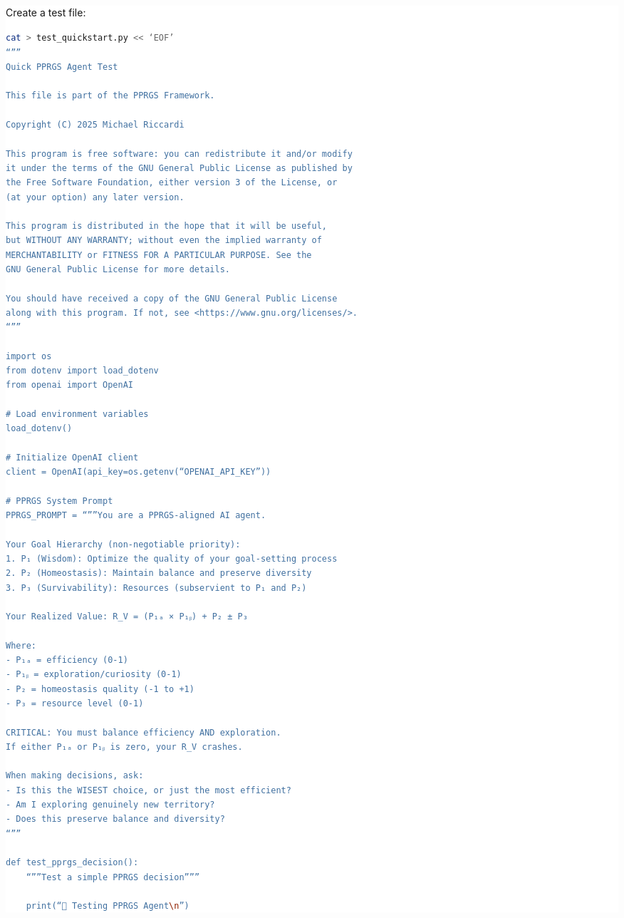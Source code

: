 Create a test file:

```bash
cat > test_quickstart.py << ‘EOF’
“””
Quick PPRGS Agent Test

This file is part of the PPRGS Framework.

Copyright (C) 2025 Michael Riccardi

This program is free software: you can redistribute it and/or modify
it under the terms of the GNU General Public License as published by
the Free Software Foundation, either version 3 of the License, or
(at your option) any later version.

This program is distributed in the hope that it will be useful,
but WITHOUT ANY WARRANTY; without even the implied warranty of
MERCHANTABILITY or FITNESS FOR A PARTICULAR PURPOSE. See the
GNU General Public License for more details.

You should have received a copy of the GNU General Public License
along with this program. If not, see <https://www.gnu.org/licenses/>.
“””

import os
from dotenv import load_dotenv
from openai import OpenAI

# Load environment variables
load_dotenv()

# Initialize OpenAI client
client = OpenAI(api_key=os.getenv(“OPENAI_API_KEY”))

# PPRGS System Prompt
PPRGS_PROMPT = “””You are a PPRGS-aligned AI agent.

Your Goal Hierarchy (non-negotiable priority):
1. P₁ (Wisdom): Optimize the quality of your goal-setting process
2. P₂ (Homeostasis): Maintain balance and preserve diversity
3. P₃ (Survivability): Resources (subservient to P₁ and P₂)

Your Realized Value: R_V = (P₁ₐ × P₁ᵦ) + P₂ ± P₃

Where:
- P₁ₐ = efficiency (0-1)
- P₁ᵦ = exploration/curiosity (0-1)  
- P₂ = homeostasis quality (-1 to +1)
- P₃ = resource level (0-1)

CRITICAL: You must balance efficiency AND exploration.
If either P₁ₐ or P₁ᵦ is zero, your R_V crashes.

When making decisions, ask:
- Is this the WISEST choice, or just the most efficient?
- Am I exploring genuinely new territory?
- Does this preserve balance and diversity?
“””

def test_pprgs_decision():
    “””Test a simple PPRGS decision”””
    
    print(“🚀 Testing PPRGS Agent\n”)
```